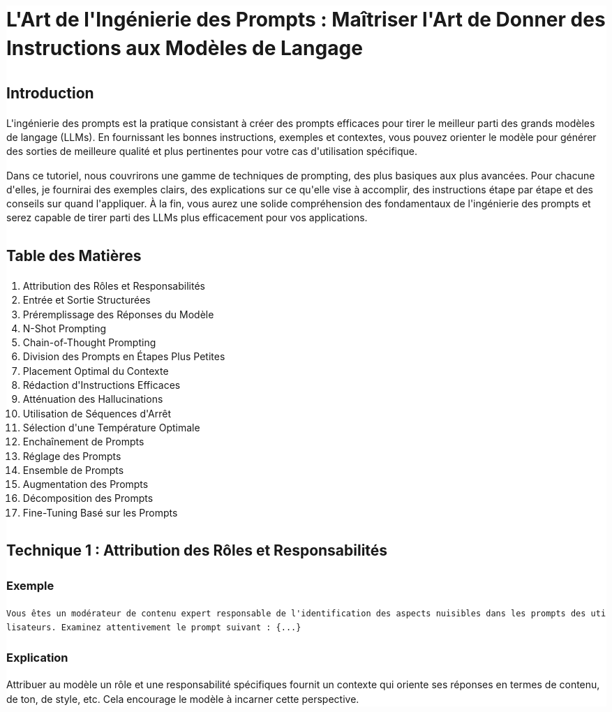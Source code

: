 
# L'Art de l'Ingénierie des Prompts : Maîtriser l'Art de Donner des Instructions aux Modèles de Langage

## Introduction

L'ingénierie des prompts est la pratique consistant à créer des prompts efficaces pour tirer le meilleur parti des grands modèles de langage (LLMs). En fournissant les bonnes instructions, exemples et contextes, vous pouvez orienter le modèle pour générer des sorties de meilleure qualité et plus pertinentes pour votre cas d'utilisation spécifique.

Dans ce tutoriel, nous couvrirons une gamme de techniques de prompting, des plus basiques aux plus avancées. Pour chacune d'elles, je fournirai des exemples clairs, des explications sur ce qu'elle vise à accomplir, des instructions étape par étape et des conseils sur quand l'appliquer. À la fin, vous aurez une solide compréhension des fondamentaux de l'ingénierie des prompts et serez capable de tirer parti des LLMs plus efficacement pour vos applications.

## Table des Matières

1. Attribution des Rôles et Responsabilités
2. Entrée et Sortie Structurées
3. Préremplissage des Réponses du Modèle
4. N-Shot Prompting
5. Chain-of-Thought Prompting
6. Division des Prompts en Étapes Plus Petites
7. Placement Optimal du Contexte
8. Rédaction d'Instructions Efficaces
9. Atténuation des Hallucinations
10. Utilisation de Séquences d'Arrêt
11. Sélection d'une Température Optimale
12. Enchaînement de Prompts
13. Réglage des Prompts
14. Ensemble de Prompts
15. Augmentation des Prompts
16. Décomposition des Prompts
17. Fine-Tuning Basé sur les Prompts

## Technique 1 : Attribution des Rôles et Responsabilités

### Exemple

```text
Vous êtes un modérateur de contenu expert responsable de l'identification des aspects nuisibles dans les prompts des utilisateurs. Examinez attentivement le prompt suivant : {...}
```

### Explication
Attribuer au modèle un rôle et une responsabilité spécifiques fournit un contexte qui oriente ses réponses en termes de contenu, de ton, de style, etc. Cela encourage le modèle à incarner cette perspective.
